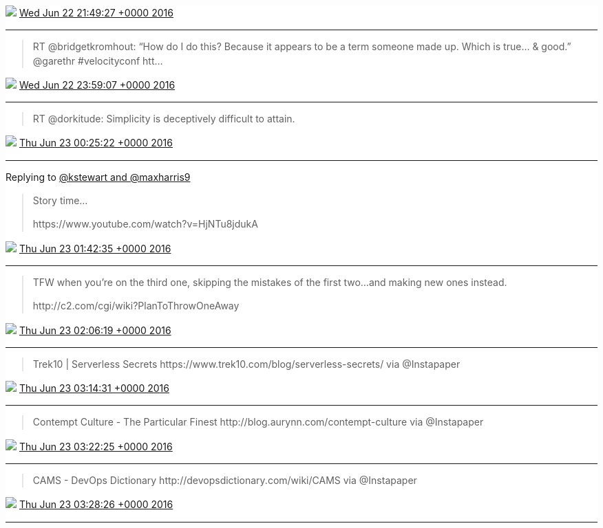 <img src="./media/tweet.ico" width="12" /> [Wed Jun 22 21:49:27 +0000 2016](https://twitter.com/mweagle/status/745735475575480322)

----

> RT @bridgetkromhout: “How do I do this? Because it appears to be a term someone made up\. Which is true… &amp; good\.” @garethr \#velocityconf htt…

<img src="./media/tweet.ico" width="12" /> [Wed Jun 22 23:59:07 +0000 2016](https://twitter.com/mweagle/status/745768109206691841)

----

> RT @dorkitude: Simplicity is deceptively difficult to attain\.

<img src="./media/tweet.ico" width="12" /> [Thu Jun 23 00:25:22 +0000 2016](https://twitter.com/mweagle/status/745774715516575746)

----

Replying to [@kstewart and @maxharris9](https://twitter.com/kstewart/status/745793964242927616)

> Story time…
>
> https://www\.youtube\.com/watch?v\=HjNTu8jdukA

<img src="./media/tweet.ico" width="12" /> [Thu Jun 23 01:42:35 +0000 2016](https://twitter.com/mweagle/status/745794145785024513)

----

> TFW when you’re on the third one, skipping the mistakes of the first two…and making new ones instead\.
>
> http://c2\.com/cgi/wiki?PlanToThrowOneAway

<img src="./media/tweet.ico" width="12" /> [Thu Jun 23 02:06:19 +0000 2016](https://twitter.com/mweagle/status/745800121292468224)

----

> Trek10 \| Serverless Secrets https://www\.trek10\.com/blog/serverless\-secrets/ via @Instapaper

<img src="./media/tweet.ico" width="12" /> [Thu Jun 23 03:14:31 +0000 2016](https://twitter.com/mweagle/status/745817281087692800)

----

> Contempt Culture \- The Particular Finest http://blog\.aurynn\.com/contempt\-culture via @Instapaper

<img src="./media/tweet.ico" width="12" /> [Thu Jun 23 03:22:25 +0000 2016](https://twitter.com/mweagle/status/745819272111284224)

----

> CAMS \- DevOps Dictionary http://devopsdictionary\.com/wiki/CAMS via @Instapaper

<img src="./media/tweet.ico" width="12" /> [Thu Jun 23 03:28:26 +0000 2016](https://twitter.com/mweagle/status/745820786426970115)

----
